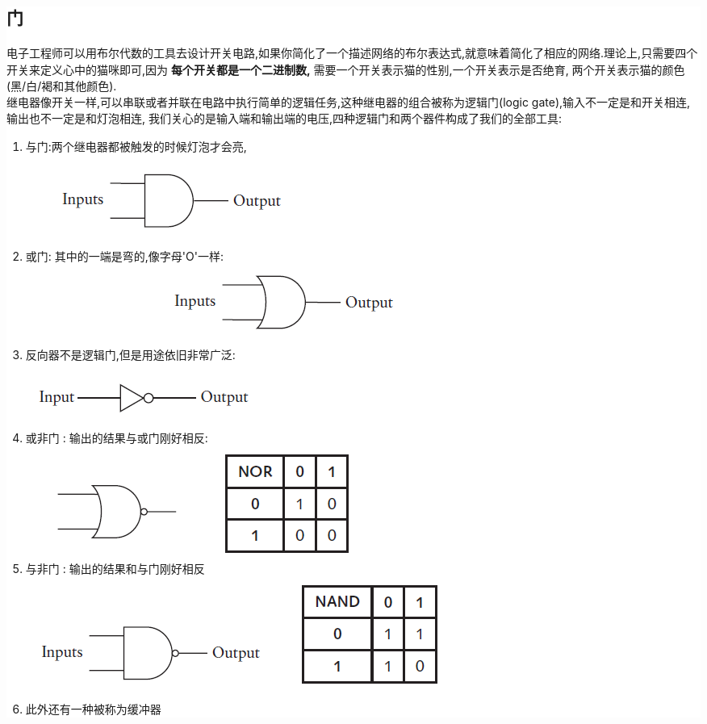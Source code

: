 ## 门
电子工程师可以用布尔代数的工具去设计开关电路,如果你简化了一个描述网络的布尔表达式,就意味着简化了相应的网络.理论上,只需要四个开关来定义心中的猫咪即可,因为 __每个开关都是一个二进制数,__ 需要一个开关表示猫的性别,一个开关表示是否绝育, 两个开关表示猫的颜色(黑/白/褐和其他颜色).  
继电器像开关一样,可以串联或者并联在电路中执行简单的逻辑任务,这种继电器的组合被称为逻辑门(logic gate),输入不一定是和开关相连,输出也不一定是和灯泡相连, 我们关心的是输入端和输出端的电压,四种逻辑门和两个器件构成了我们的全部工具:
1. 与门:两个继电器都被触发的时候灯泡才会亮,  
![and gate](figure/11.1.png)
2. 或门: 其中的一端是弯的,像字母'O'一样:  
![or gate](figure/11.2.png)
3. 反向器不是逻辑门,但是用途依旧非常广泛:  
![inverter](figure/11.3.png)
4. 或非门 : 输出的结果与或门刚好相反:  
![NOR](figure/11.4.png) ![NOR](figure/11.5.png)
5. 与非门 : 输出的结果和与门刚好相反  
![NAND](figure/11.6.png) ![NAND](figure/11.7.png)
6. 此外还有一种被称为缓冲器  